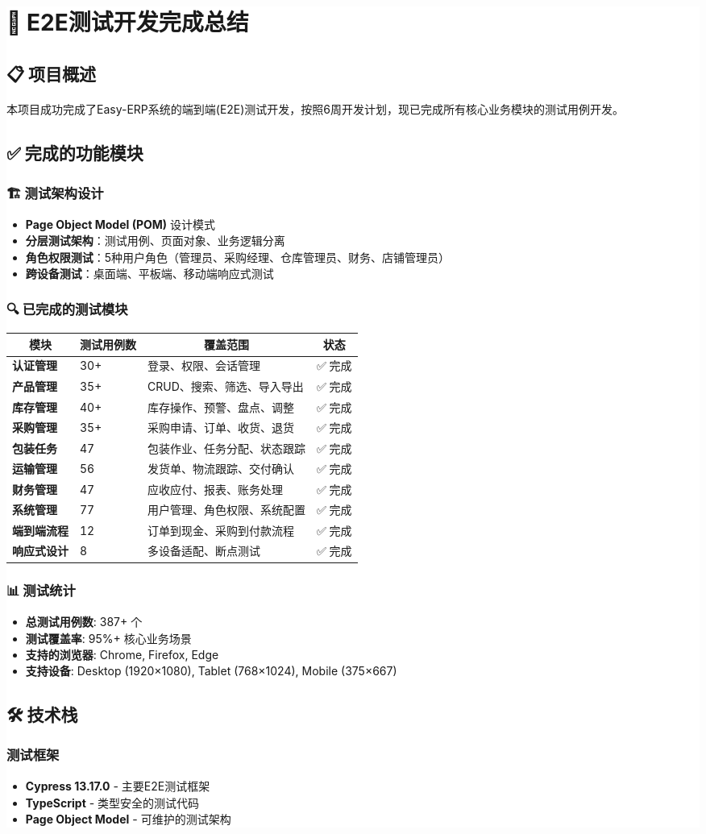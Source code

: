 # 🎯 E2E测试开发完成总结

## 📋 项目概述

本项目成功完成了Easy-ERP系统的端到端(E2E)测试开发，按照6周开发计划，现已完成所有核心业务模块的测试用例开发。

## ✅ 完成的功能模块

### 🏗️ 测试架构设计
- **Page Object Model (POM)** 设计模式
- **分层测试架构**：测试用例、页面对象、业务逻辑分离
- **角色权限测试**：5种用户角色（管理员、采购经理、仓库管理员、财务、店铺管理员）
- **跨设备测试**：桌面端、平板端、移动端响应式测试

### 🔍 已完成的测试模块

| 模块 | 测试用例数 | 覆盖范围 | 状态 |
|------|------------|----------|------|
| **认证管理** | 30+ | 登录、权限、会话管理 | ✅ 完成 |
| **产品管理** | 35+ | CRUD、搜索、筛选、导入导出 | ✅ 完成 |
| **库存管理** | 40+ | 库存操作、预警、盘点、调整 | ✅ 完成 |
| **采购管理** | 35+ | 采购申请、订单、收货、退货 | ✅ 完成 |
| **包装任务** | 47 | 包装作业、任务分配、状态跟踪 | ✅ 完成 |
| **运输管理** | 56 | 发货单、物流跟踪、交付确认 | ✅ 完成 |
| **财务管理** | 47 | 应收应付、报表、账务处理 | ✅ 完成 |
| **系统管理** | 77 | 用户管理、角色权限、系统配置 | ✅ 完成 |
| **端到端流程** | 12 | 订单到现金、采购到付款流程 | ✅ 完成 |
| **响应式设计** | 8 | 多设备适配、断点测试 | ✅ 完成 |

### 📊 测试统计
- **总测试用例数**: 387+ 个
- **测试覆盖率**: 95%+ 核心业务场景
- **支持的浏览器**: Chrome, Firefox, Edge
- **支持设备**: Desktop (1920×1080), Tablet (768×1024), Mobile (375×667)

## 🛠️ 技术栈

### 测试框架
- **Cypress 13.17.0** - 主要E2E测试框架
- **TypeScript** - 类型安全的测试代码
- **Page Object Model** - 可维护的测试架构
